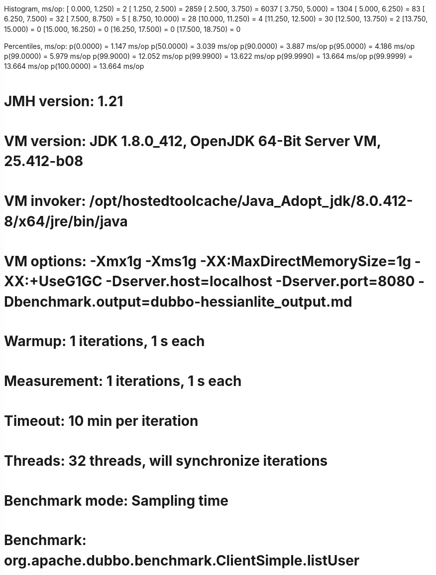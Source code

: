   Histogram, ms/op:
    [ 0.000,  1.250) = 2 
    [ 1.250,  2.500) = 2859 
    [ 2.500,  3.750) = 6037 
    [ 3.750,  5.000) = 1304 
    [ 5.000,  6.250) = 83 
    [ 6.250,  7.500) = 32 
    [ 7.500,  8.750) = 5 
    [ 8.750, 10.000) = 28 
    [10.000, 11.250) = 4 
    [11.250, 12.500) = 30 
    [12.500, 13.750) = 2 
    [13.750, 15.000) = 0 
    [15.000, 16.250) = 0 
    [16.250, 17.500) = 0 
    [17.500, 18.750) = 0 

  Percentiles, ms/op:
      p(0.0000) =      1.147 ms/op
     p(50.0000) =      3.039 ms/op
     p(90.0000) =      3.887 ms/op
     p(95.0000) =      4.186 ms/op
     p(99.0000) =      5.979 ms/op
     p(99.9000) =     12.052 ms/op
     p(99.9900) =     13.622 ms/op
     p(99.9990) =     13.664 ms/op
     p(99.9999) =     13.664 ms/op
    p(100.0000) =     13.664 ms/op


# JMH version: 1.21
# VM version: JDK 1.8.0_412, OpenJDK 64-Bit Server VM, 25.412-b08
# VM invoker: /opt/hostedtoolcache/Java_Adopt_jdk/8.0.412-8/x64/jre/bin/java
# VM options: -Xmx1g -Xms1g -XX:MaxDirectMemorySize=1g -XX:+UseG1GC -Dserver.host=localhost -Dserver.port=8080 -Dbenchmark.output=dubbo-hessianlite_output.md
# Warmup: 1 iterations, 1 s each
# Measurement: 1 iterations, 1 s each
# Timeout: 10 min per iteration
# Threads: 32 threads, will synchronize iterations
# Benchmark mode: Sampling time
# Benchmark: org.apache.dubbo.benchmark.ClientSimple.listUser
